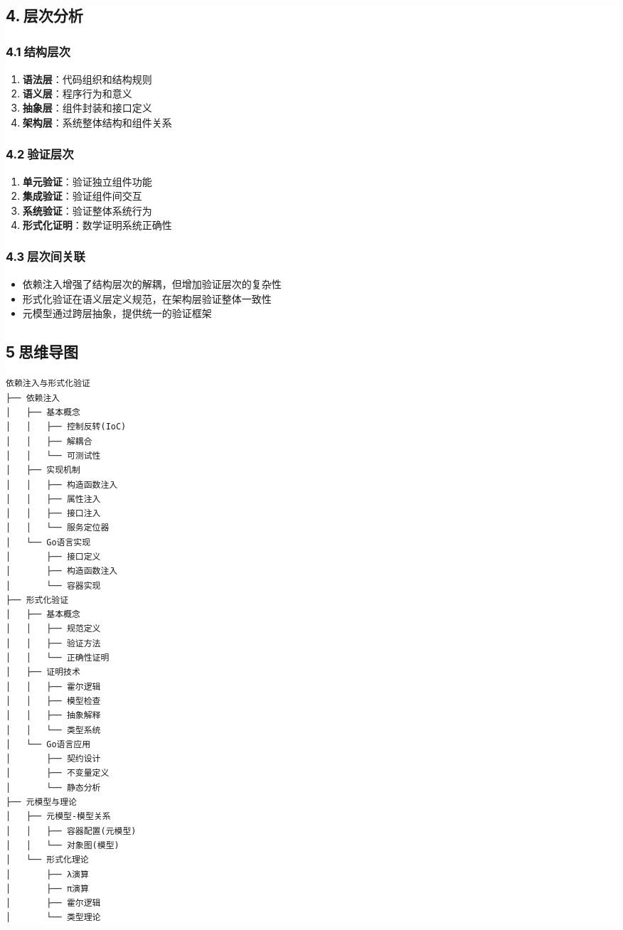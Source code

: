 ## 4. 层次分析

### 4.1 结构层次

1. **语法层**：代码组织和结构规则
2. **语义层**：程序行为和意义
3. **抽象层**：组件封装和接口定义
4. **架构层**：系统整体结构和组件关系

### 4.2 验证层次

1. **单元验证**：验证独立组件功能
2. **集成验证**：验证组件间交互
3. **系统验证**：验证整体系统行为
4. **形式化证明**：数学证明系统正确性

### 4.3 层次间关联

- 依赖注入增强了结构层次的解耦，但增加验证层次的复杂性
- 形式化验证在语义层定义规范，在架构层验证整体一致性
- 元模型通过跨层抽象，提供统一的验证框架

## 5 思维导图

```text
依赖注入与形式化验证
├── 依赖注入
│   ├── 基本概念
│   │   ├── 控制反转(IoC)
│   │   ├── 解耦合
│   │   └── 可测试性
│   ├── 实现机制
│   │   ├── 构造函数注入
│   │   ├── 属性注入
│   │   ├── 接口注入
│   │   └── 服务定位器
│   └── Go语言实现
│       ├── 接口定义
│       ├── 构造函数注入
│       └── 容器实现
├── 形式化验证
│   ├── 基本概念
│   │   ├── 规范定义
│   │   ├── 验证方法
│   │   └── 正确性证明
│   ├── 证明技术
│   │   ├── 霍尔逻辑
│   │   ├── 模型检查
│   │   ├── 抽象解释
│   │   └── 类型系统
│   └── Go语言应用
│       ├── 契约设计
│       ├── 不变量定义
│       └── 静态分析
├── 元模型与理论
│   ├── 元模型-模型关系
│   │   ├── 容器配置(元模型)
│   │   └── 对象图(模型)
│   └── 形式化理论
│       ├── λ演算
│       ├── π演算
│       ├── 霍尔逻辑
│       └── 类型理论
```